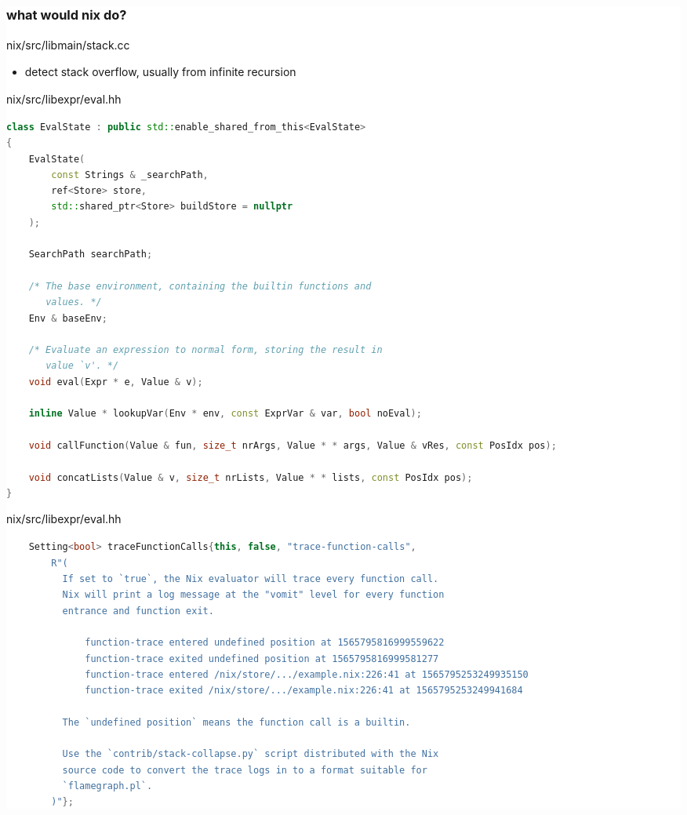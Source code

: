 
### what would nix do?

nix/src/libmain/stack.cc

* detect stack overflow, usually from infinite recursion

nix/src/libexpr/eval.hh

```cc
class EvalState : public std::enable_shared_from_this<EvalState>
{
    EvalState(
        const Strings & _searchPath,
        ref<Store> store,
        std::shared_ptr<Store> buildStore = nullptr
    );

    SearchPath searchPath;

    /* The base environment, containing the builtin functions and
       values. */
    Env & baseEnv;

    /* Evaluate an expression to normal form, storing the result in
       value `v'. */
    void eval(Expr * e, Value & v);

    inline Value * lookupVar(Env * env, const ExprVar & var, bool noEval);

    void callFunction(Value & fun, size_t nrArgs, Value * * args, Value & vRes, const PosIdx pos);

    void concatLists(Value & v, size_t nrLists, Value * * lists, const PosIdx pos);
}
```

nix/src/libexpr/eval.hh


```cc
    Setting<bool> traceFunctionCalls{this, false, "trace-function-calls",
        R"(
          If set to `true`, the Nix evaluator will trace every function call.
          Nix will print a log message at the "vomit" level for every function
          entrance and function exit.

              function-trace entered undefined position at 1565795816999559622
              function-trace exited undefined position at 1565795816999581277
              function-trace entered /nix/store/.../example.nix:226:41 at 1565795253249935150
              function-trace exited /nix/store/.../example.nix:226:41 at 1565795253249941684

          The `undefined position` means the function call is a builtin.

          Use the `contrib/stack-collapse.py` script distributed with the Nix
          source code to convert the trace logs in to a format suitable for
          `flamegraph.pl`.
        )"};
```

